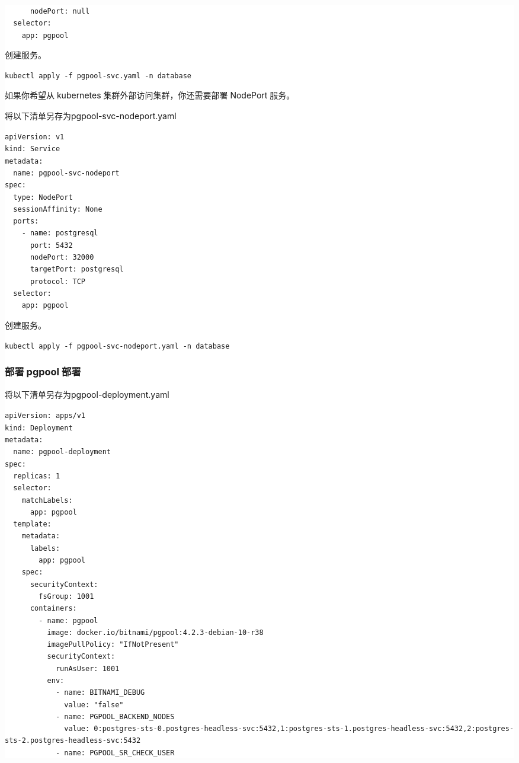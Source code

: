 ```
      nodePort: null
  selector:
    app: pgpool
```
创建服务。
```
kubectl apply -f pgpool-svc.yaml -n database
```
如果你希望从 kubernetes 集群外部访问集群，你还需要部署 NodePort 服务。

将以下清单另存为pgpool-svc-nodeport.yaml
```
apiVersion: v1
kind: Service
metadata:
  name: pgpool-svc-nodeport
spec:
  type: NodePort
  sessionAffinity: None
  ports:
    - name: postgresql
      port: 5432
      nodePort: 32000
      targetPort: postgresql
      protocol: TCP
  selector:
    app: pgpool
```
创建服务。
```
kubectl apply -f pgpool-svc-nodeport.yaml -n database
```
### 部署 pgpool 部署
将以下清单另存为pgpool-deployment.yaml
```
apiVersion: apps/v1
kind: Deployment
metadata:
  name: pgpool-deployment
spec:
  replicas: 1
  selector:
    matchLabels: 
      app: pgpool
  template:
    metadata:
      labels: 
        app: pgpool
    spec:          
      securityContext:
        fsGroup: 1001
      containers:
        - name: pgpool
          image: docker.io/bitnami/pgpool:4.2.3-debian-10-r38
          imagePullPolicy: "IfNotPresent"
          securityContext:
            runAsUser: 1001
          env:
            - name: BITNAMI_DEBUG
              value: "false"
            - name: PGPOOL_BACKEND_NODES
              value: 0:postgres-sts-0.postgres-headless-svc:5432,1:postgres-sts-1.postgres-headless-svc:5432,2:postgres-sts-2.postgres-headless-svc:5432
            - name: PGPOOL_SR_CHECK_USER
```